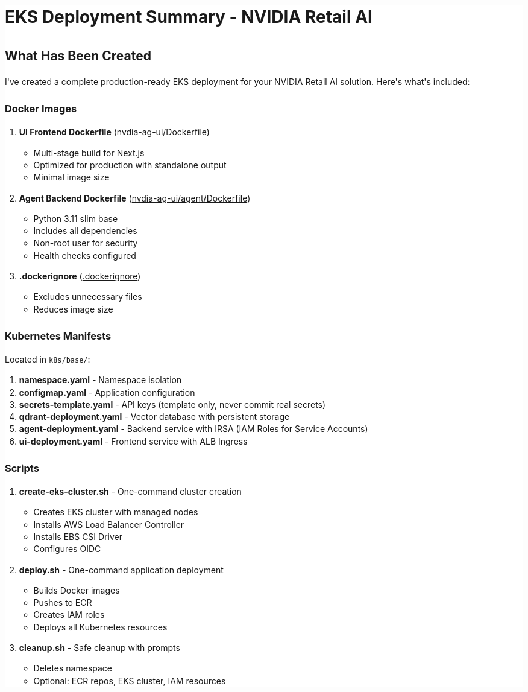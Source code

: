 # EKS Deployment Summary - NVIDIA Retail AI

## What Has Been Created

I've created a complete production-ready EKS deployment for your NVIDIA Retail AI solution. Here's what's included:

### Docker Images

1. **UI Frontend Dockerfile** ([nvdia-ag-ui/Dockerfile](../nvdia-ag-ui/Dockerfile))
   - Multi-stage build for Next.js
   - Optimized for production with standalone output
   - Minimal image size

2. **Agent Backend Dockerfile** ([nvdia-ag-ui/agent/Dockerfile](../nvdia-ag-ui/agent/Dockerfile))
   - Python 3.11 slim base
   - Includes all dependencies
   - Non-root user for security
   - Health checks configured

3. **.dockerignore** ([.dockerignore](../.dockerignore))
   - Excludes unnecessary files
   - Reduces image size

### Kubernetes Manifests

Located in `k8s/base/`:

1. **namespace.yaml** - Namespace isolation
2. **configmap.yaml** - Application configuration
3. **secrets-template.yaml** - API keys (template only, never commit real secrets)
4. **qdrant-deployment.yaml** - Vector database with persistent storage
5. **agent-deployment.yaml** - Backend service with IRSA (IAM Roles for Service Accounts)
6. **ui-deployment.yaml** - Frontend service with ALB Ingress

### Scripts

1. **create-eks-cluster.sh** - One-command cluster creation
   - Creates EKS cluster with managed nodes
   - Installs AWS Load Balancer Controller
   - Installs EBS CSI Driver
   - Configures OIDC

2. **deploy.sh** - One-command application deployment
   - Builds Docker images
   - Pushes to ECR
   - Creates IAM roles
   - Deploys all Kubernetes resources

3. **cleanup.sh** - Safe cleanup with prompts
   - Deletes namespace
   - Optional: ECR repos, EKS cluster, IAM resources
